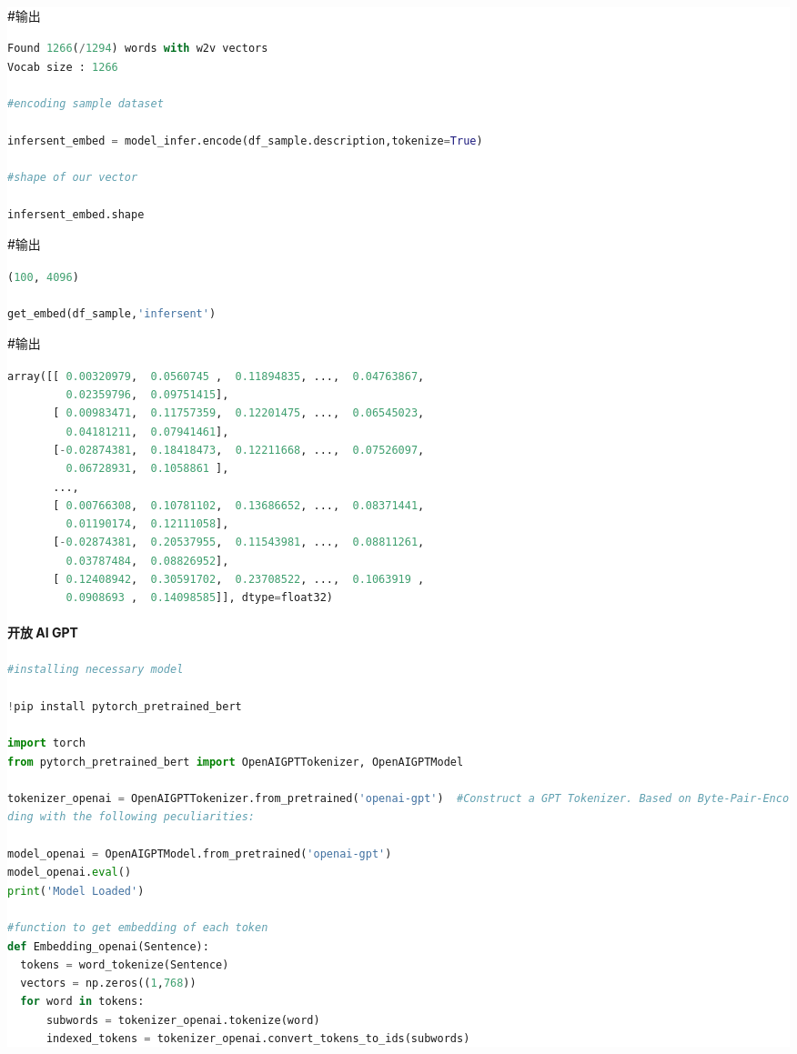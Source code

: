 #输出

```py
Found 1266(/1294) words with w2v vectors
Vocab size : 1266

#encoding sample dataset

infersent_embed = model_infer.encode(df_sample.description,tokenize=True)

#shape of our vector

infersent_embed.shape

```

#输出

```py
(100, 4096)

get_embed(df_sample,'infersent')

```

#输出

```py
array([[ 0.00320979,  0.0560745 ,  0.11894835, ...,  0.04763867,
         0.02359796,  0.09751415],
       [ 0.00983471,  0.11757359,  0.12201475, ...,  0.06545023,
         0.04181211,  0.07941461],
       [-0.02874381,  0.18418473,  0.12211668, ...,  0.07526097,
         0.06728931,  0.1058861 ],
       ...,
       [ 0.00766308,  0.10781102,  0.13686652, ...,  0.08371441,
         0.01190174,  0.12111058],
       [-0.02874381,  0.20537955,  0.11543981, ...,  0.08811261,
         0.03787484,  0.08826952],
       [ 0.12408942,  0.30591702,  0.23708522, ...,  0.1063919 ,
         0.0908693 ,  0.14098585]], dtype=float32)

```

#### 开放 AI GPT

```py
#installing necessary model

!pip install pytorch_pretrained_bert

import torch
from pytorch_pretrained_bert import OpenAIGPTTokenizer, OpenAIGPTModel

tokenizer_openai = OpenAIGPTTokenizer.from_pretrained('openai-gpt')  #Construct a GPT Tokenizer. Based on Byte-Pair-Encoding with the following peculiarities:

model_openai = OpenAIGPTModel.from_pretrained('openai-gpt')
model_openai.eval()
print('Model Loaded')

#function to get embedding of each token
def Embedding_openai(Sentence):
  tokens = word_tokenize(Sentence)
  vectors = np.zeros((1,768))
  for word in tokens:
      subwords = tokenizer_openai.tokenize(word)
      indexed_tokens = tokenizer_openai.convert_tokens_to_ids(subwords)
```